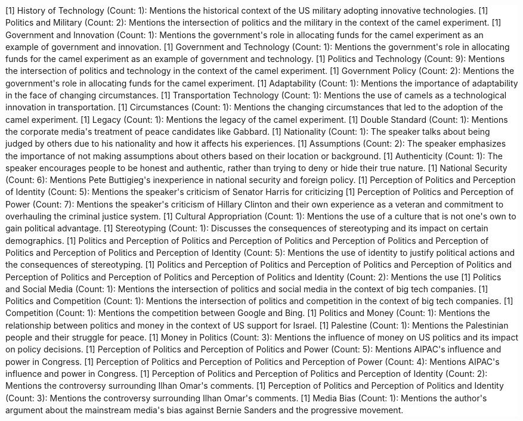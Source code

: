 [1] History of Technology (Count: 1): Mentions the historical context of the US military adopting innovative technologies.
[1] Politics and Military (Count: 2): Mentions the intersection of politics and the military in the context of the camel experiment.
[1] Government and Innovation (Count: 1): Mentions the government's role in allocating funds for the camel experiment as an example of government and innovation.
[1] Government and Technology (Count: 1): Mentions the government's role in allocating funds for the camel experiment as an example of government and technology.
[1] Politics and Technology (Count: 9): Mentions the intersection of politics and technology in the context of the camel experiment.
[1] Government Policy (Count: 2): Mentions the government's role in allocating funds for the camel experiment.
[1] Adaptability (Count: 1): Mentions the importance of adaptability in the face of changing circumstances.
[1] Transportation Technology (Count: 1): Mentions the use of camels as a technological innovation in transportation.
[1] Circumstances (Count: 1): Mentions the changing circumstances that led to the adoption of the camel experiment.
[1] Legacy (Count: 1): Mentions the legacy of the camel experiment.
[1] Double Standard (Count: 1): Mentions the corporate media's treatment of peace candidates like Gabbard.
[1] Nationality (Count: 1): The speaker talks about being judged by others due to his nationality and how it affects his experiences.
[1] Assumptions (Count: 2): The speaker emphasizes the importance of not making assumptions about others based on their location or background.
[1] Authenticity (Count: 1): The speaker encourages people to be honest and authentic, rather than trying to deny or hide their true nature.
[1] National Security (Count: 6): Mentions Pete Buttigieg's inexperience in national security and foreign policy.
[1] Perception of Politics and Perception of Identity (Count: 5): Mentions the speaker's criticism of Senator Harris for criticizing
[1] Perception of Politics and Perception of Power (Count: 7): Mentions the speaker's criticism of Hillary Clinton and their own experience as a veteran and commitment to overhauling the criminal justice system.
[1] Cultural Appropriation (Count: 1): Mentions the use of a culture that is not one's own to gain political advantage.
[1] Stereotyping (Count: 1): Discusses the consequences of stereotyping and its impact on certain demographics.
[1] Politics and Perception of Politics and Perception of Politics and Perception of Politics and Perception of Politics and Perception of Politics and Perception of Identity (Count: 5): Mentions the use of identity to justify political actions and the consequences of stereotyping.
[1] Politics and Perception of Politics and Perception of Politics and Perception of Politics and Perception of Politics and Perception of Politics and Perception of Politics and Identity (Count: 2): Mentions the use
[1] Politics and Social Media (Count: 1): Mentions the intersection of politics and social media in the context of big tech companies.
[1] Politics and Competition (Count: 1): Mentions the intersection of politics and competition in the context of big tech companies.
[1] Competition (Count: 1): Mentions the competition between Google and Bing.
[1] Politics and Money (Count: 1): Mentions the relationship between politics and money in the context of US support for Israel.
[1] Palestine (Count: 1): Mentions the Palestinian people and their struggle for peace.
[1] Money in Politics (Count: 3): Mentions the influence of money on US politics and its impact on policy decisions.
[1] Perception of Politics and Perception of Politics and Power (Count: 5): Mentions AIPAC's influence and power in Congress.
[1] Perception of Politics and Perception of Politics and Perception of Power (Count: 4): Mentions AIPAC's influence and power in Congress.
[1] Perception of Politics and Perception of Politics and Perception of Identity (Count: 2): Mentions the controversy surrounding Ilhan Omar's comments.
[1] Perception of Politics and Perception of Politics and Identity (Count: 3): Mentions the controversy surrounding Ilhan Omar's comments.
[1] Media Bias (Count: 1): Mentions the author's argument about the mainstream media's bias against Bernie Sanders and the progressive movement.